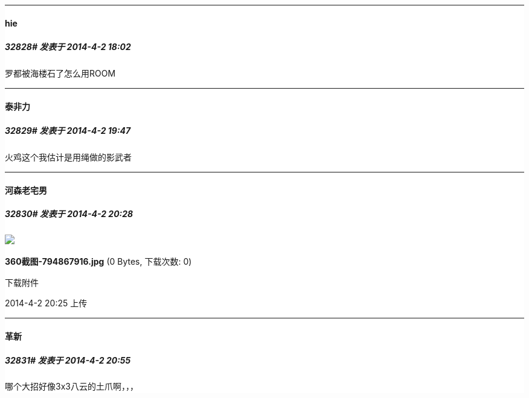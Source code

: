 
-----

####  hie  
##### 32828#       发表于 2014-4-2 18:02




罗都被海楼石了怎么用ROOM







-----

####  泰非力  
##### 32829#       发表于 2014-4-2 19:47




火鸡这个我估计是用绳做的影武者







-----

####  河森老宅男  
##### 32830#       发表于 2014-4-2 20:28




<img src="https://img.saraba1st.com/forum/201404/02/202525w8ofpv8w0fccco6c.jpg" referrerpolicy="no-referrer">


<strong>360截图-794867916.jpg</strong> (0 Bytes, 下载次数: 0)

下载附件

2014-4-2 20:25 上传












-----

####  革新  
##### 32831#       发表于 2014-4-2 20:55




哪个大招好像3x3八云的土爪啊，，，
